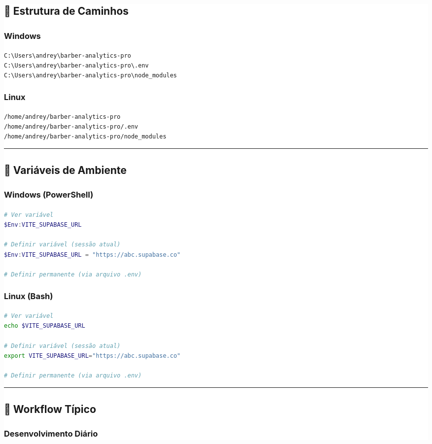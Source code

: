 ## 📁 Estrutura de Caminhos

### Windows

```
C:\Users\andrey\barber-analytics-pro
C:\Users\andrey\barber-analytics-pro\.env
C:\Users\andrey\barber-analytics-pro\node_modules
```

### Linux

```
/home/andrey/barber-analytics-pro
/home/andrey/barber-analytics-pro/.env
/home/andrey/barber-analytics-pro/node_modules
```

---

## 🔐 Variáveis de Ambiente

### Windows (PowerShell)

```powershell
# Ver variável
$Env:VITE_SUPABASE_URL

# Definir variável (sessão atual)
$Env:VITE_SUPABASE_URL = "https://abc.supabase.co"

# Definir permanente (via arquivo .env)
```

### Linux (Bash)

```bash
# Ver variável
echo $VITE_SUPABASE_URL

# Definir variável (sessão atual)
export VITE_SUPABASE_URL="https://abc.supabase.co"

# Definir permanente (via arquivo .env)
```

---

## 🚀 Workflow Típico

### Desenvolvimento Diário
